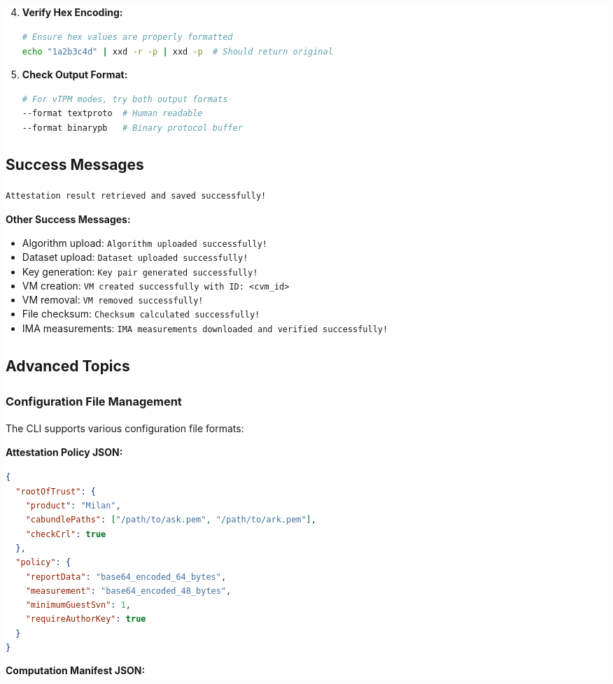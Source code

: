 4. **Verify Hex Encoding:**

   ```bash
   # Ensure hex values are properly formatted
   echo "1a2b3c4d" | xxd -r -p | xxd -p  # Should return original
   ```

5. **Check Output Format:**

   ```bash
   # For vTPM modes, try both output formats
   --format textproto  # Human readable
   --format binarypb   # Binary protocol buffer
   ```

## Success Messages

```text
Attestation result retrieved and saved successfully!
```

**Other Success Messages:**

- Algorithm upload: `Algorithm uploaded successfully!`
- Dataset upload: `Dataset uploaded successfully!`
- Key generation: `Key pair generated successfully!`
- VM creation: `VM created successfully with ID: <cvm_id>`
- VM removal: `VM removed successfully!`
- File checksum: `Checksum calculated successfully!`
- IMA measurements: `IMA measurements downloaded and verified successfully!`

## Advanced Topics

### Configuration File Management

The CLI supports various configuration file formats:

**Attestation Policy JSON:**

```json
{
  "rootOfTrust": {
    "product": "Milan",
    "cabundlePaths": ["/path/to/ask.pem", "/path/to/ark.pem"],
    "checkCrl": true
  },
  "policy": {
    "reportData": "base64_encoded_64_bytes",
    "measurement": "base64_encoded_48_bytes",
    "minimumGuestSvn": 1,
    "requireAuthorKey": true
  }
}
```

**Computation Manifest JSON:**

